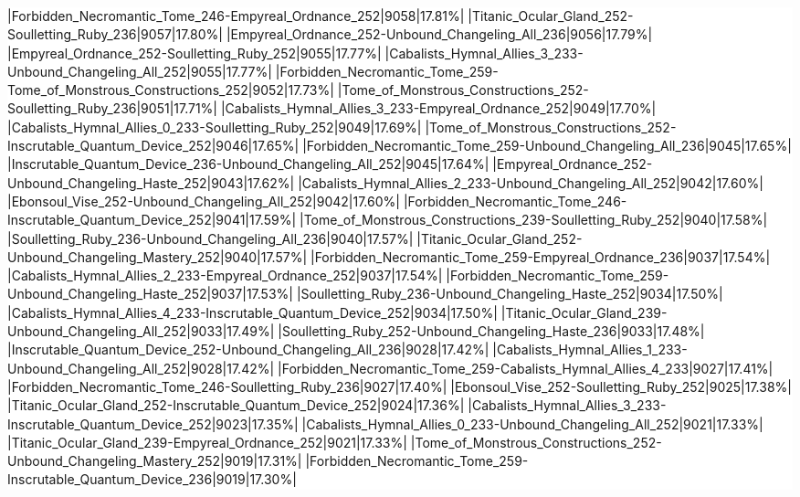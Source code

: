 |Forbidden_Necromantic_Tome_246-Empyreal_Ordnance_252|9058|17.81%|
|Titanic_Ocular_Gland_252-Soulletting_Ruby_236|9057|17.80%|
|Empyreal_Ordnance_252-Unbound_Changeling_All_236|9056|17.79%|
|Empyreal_Ordnance_252-Soulletting_Ruby_252|9055|17.77%|
|Cabalists_Hymnal_Allies_3_233-Unbound_Changeling_All_252|9055|17.77%|
|Forbidden_Necromantic_Tome_259-Tome_of_Monstrous_Constructions_252|9052|17.73%|
|Tome_of_Monstrous_Constructions_252-Soulletting_Ruby_236|9051|17.71%|
|Cabalists_Hymnal_Allies_3_233-Empyreal_Ordnance_252|9049|17.70%|
|Cabalists_Hymnal_Allies_0_233-Soulletting_Ruby_252|9049|17.69%|
|Tome_of_Monstrous_Constructions_252-Inscrutable_Quantum_Device_252|9046|17.65%|
|Forbidden_Necromantic_Tome_259-Unbound_Changeling_All_236|9045|17.65%|
|Inscrutable_Quantum_Device_236-Unbound_Changeling_All_252|9045|17.64%|
|Empyreal_Ordnance_252-Unbound_Changeling_Haste_252|9043|17.62%|
|Cabalists_Hymnal_Allies_2_233-Unbound_Changeling_All_252|9042|17.60%|
|Ebonsoul_Vise_252-Unbound_Changeling_All_252|9042|17.60%|
|Forbidden_Necromantic_Tome_246-Inscrutable_Quantum_Device_252|9041|17.59%|
|Tome_of_Monstrous_Constructions_239-Soulletting_Ruby_252|9040|17.58%|
|Soulletting_Ruby_236-Unbound_Changeling_All_236|9040|17.57%|
|Titanic_Ocular_Gland_252-Unbound_Changeling_Mastery_252|9040|17.57%|
|Forbidden_Necromantic_Tome_259-Empyreal_Ordnance_236|9037|17.54%|
|Cabalists_Hymnal_Allies_2_233-Empyreal_Ordnance_252|9037|17.54%|
|Forbidden_Necromantic_Tome_259-Unbound_Changeling_Haste_252|9037|17.53%|
|Soulletting_Ruby_236-Unbound_Changeling_Haste_252|9034|17.50%|
|Cabalists_Hymnal_Allies_4_233-Inscrutable_Quantum_Device_252|9034|17.50%|
|Titanic_Ocular_Gland_239-Unbound_Changeling_All_252|9033|17.49%|
|Soulletting_Ruby_252-Unbound_Changeling_Haste_236|9033|17.48%|
|Inscrutable_Quantum_Device_252-Unbound_Changeling_All_236|9028|17.42%|
|Cabalists_Hymnal_Allies_1_233-Unbound_Changeling_All_252|9028|17.42%|
|Forbidden_Necromantic_Tome_259-Cabalists_Hymnal_Allies_4_233|9027|17.41%|
|Forbidden_Necromantic_Tome_246-Soulletting_Ruby_236|9027|17.40%|
|Ebonsoul_Vise_252-Soulletting_Ruby_252|9025|17.38%|
|Titanic_Ocular_Gland_252-Inscrutable_Quantum_Device_252|9024|17.36%|
|Cabalists_Hymnal_Allies_3_233-Inscrutable_Quantum_Device_252|9023|17.35%|
|Cabalists_Hymnal_Allies_0_233-Unbound_Changeling_All_252|9021|17.33%|
|Titanic_Ocular_Gland_239-Empyreal_Ordnance_252|9021|17.33%|
|Tome_of_Monstrous_Constructions_252-Unbound_Changeling_Mastery_252|9019|17.31%|
|Forbidden_Necromantic_Tome_259-Inscrutable_Quantum_Device_236|9019|17.30%|